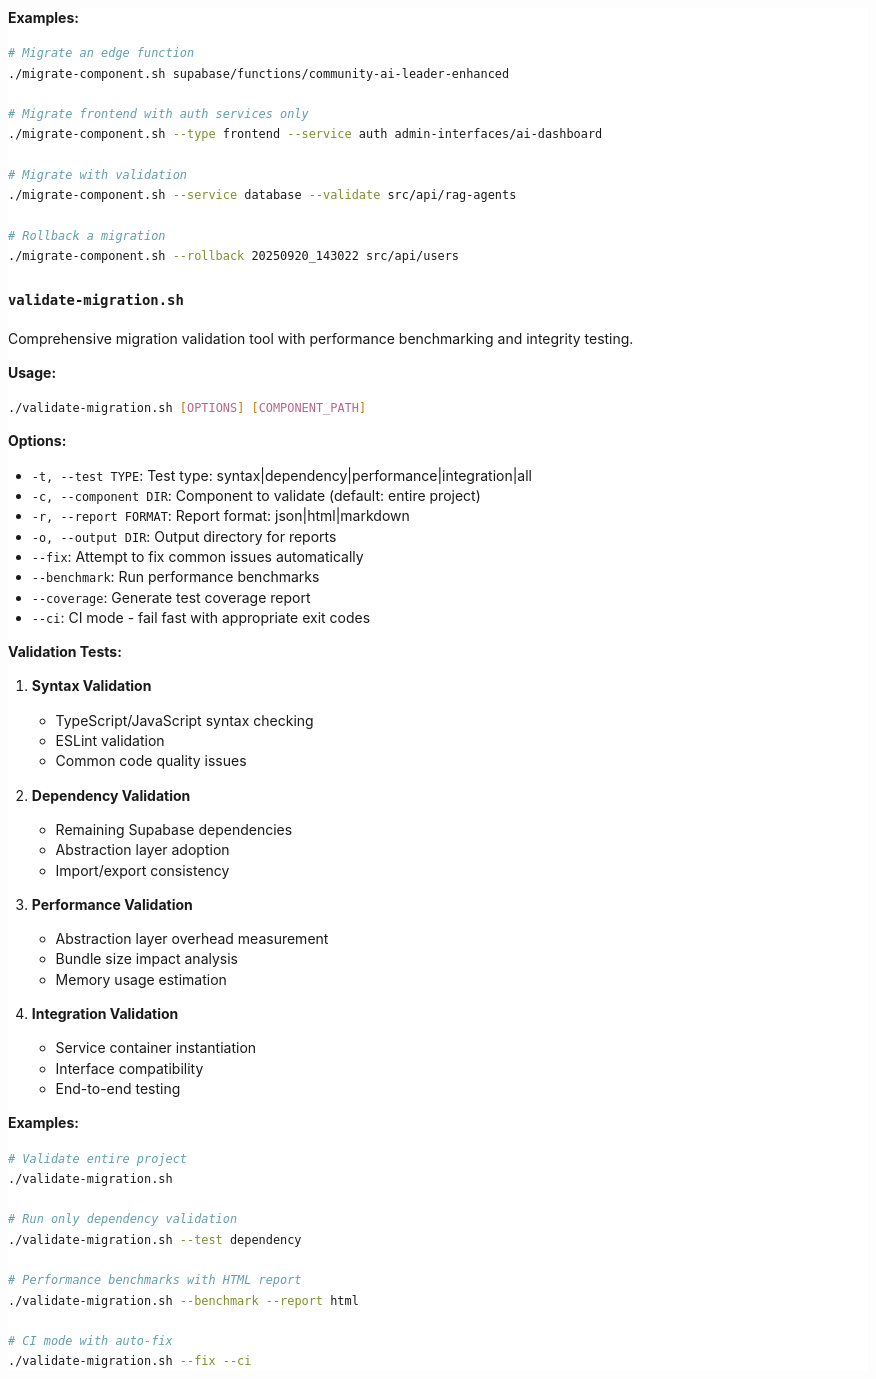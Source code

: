 **Examples:**
```bash
# Migrate an edge function
./migrate-component.sh supabase/functions/community-ai-leader-enhanced

# Migrate frontend with auth services only
./migrate-component.sh --type frontend --service auth admin-interfaces/ai-dashboard

# Migrate with validation
./migrate-component.sh --service database --validate src/api/rag-agents

# Rollback a migration
./migrate-component.sh --rollback 20250920_143022 src/api/users
```

### `validate-migration.sh`
Comprehensive migration validation tool with performance benchmarking and integrity testing.

**Usage:**
```bash
./validate-migration.sh [OPTIONS] [COMPONENT_PATH]
```

**Options:**
- `-t, --test TYPE`: Test type: syntax|dependency|performance|integration|all
- `-c, --component DIR`: Component to validate (default: entire project)
- `-r, --report FORMAT`: Report format: json|html|markdown
- `-o, --output DIR`: Output directory for reports
- `--fix`: Attempt to fix common issues automatically
- `--benchmark`: Run performance benchmarks
- `--coverage`: Generate test coverage report
- `--ci`: CI mode - fail fast with appropriate exit codes

**Validation Tests:**
1. **Syntax Validation**
   - TypeScript/JavaScript syntax checking
   - ESLint validation
   - Common code quality issues

2. **Dependency Validation**
   - Remaining Supabase dependencies
   - Abstraction layer adoption
   - Import/export consistency

3. **Performance Validation**
   - Abstraction layer overhead measurement
   - Bundle size impact analysis
   - Memory usage estimation

4. **Integration Validation**
   - Service container instantiation
   - Interface compatibility
   - End-to-end testing

**Examples:**
```bash
# Validate entire project
./validate-migration.sh

# Run only dependency validation
./validate-migration.sh --test dependency

# Performance benchmarks with HTML report
./validate-migration.sh --benchmark --report html

# CI mode with auto-fix
./validate-migration.sh --fix --ci
```